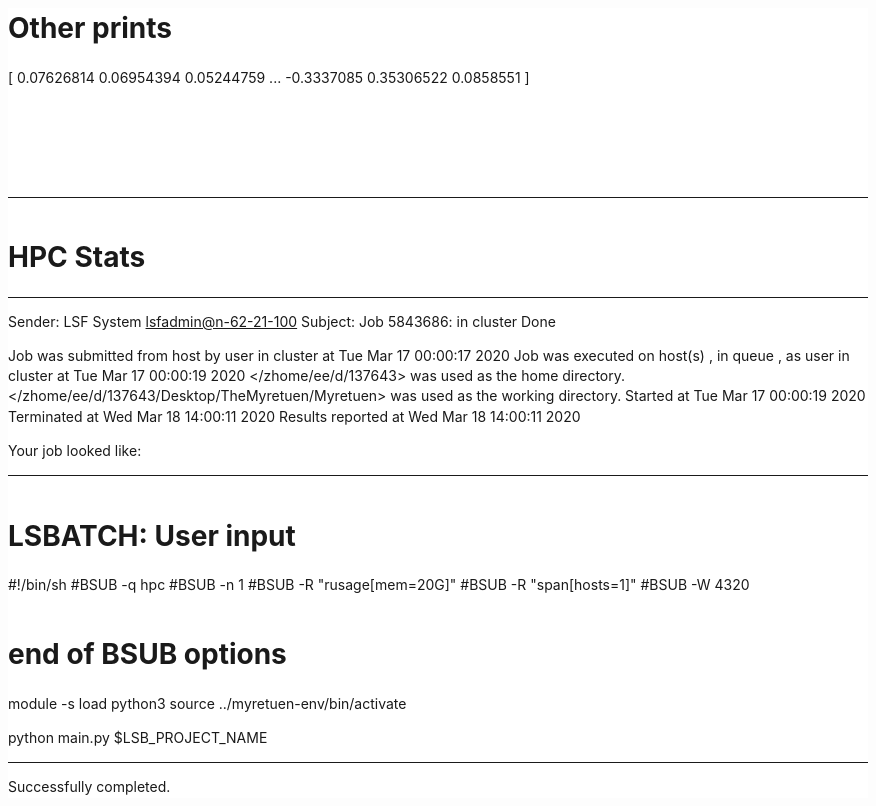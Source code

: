 
# Other prints

[ 0.07626814  0.06954394  0.05244759 ... -0.3337085   0.35306522
  0.0858551 ]

 <br /> 
 <br /> 
 <br /> 
 <br />

---------------------------------------------------------------------------------------------------------------------

# HPC Stats


------------------------------------------------------------
Sender: LSF System <lsfadmin@n-62-21-100>
Subject: Job 5843686: <NNAgent9MinMax-5-1-1000> in cluster <dcc> Done

Job <NNAgent9MinMax-5-1-1000> was submitted from host <n-62-27-20> by user <s183905> in cluster <dcc> at Tue Mar 17 00:00:17 2020
Job was executed on host(s) <n-62-21-100>, in queue <hpc>, as user <s183905> in cluster <dcc> at Tue Mar 17 00:00:19 2020
</zhome/ee/d/137643> was used as the home directory.
</zhome/ee/d/137643/Desktop/TheMyretuen/Myretuen> was used as the working directory.
Started at Tue Mar 17 00:00:19 2020
Terminated at Wed Mar 18 14:00:11 2020
Results reported at Wed Mar 18 14:00:11 2020

Your job looked like:

------------------------------------------------------------
# LSBATCH: User input
#!/bin/sh
#BSUB -q hpc
#BSUB -n 1
#BSUB -R "rusage[mem=20G]"
#BSUB -R "span[hosts=1]"
#BSUB -W 4320
# end of BSUB options

module -s load python3
source ../myretuen-env/bin/activate

python main.py $LSB_PROJECT_NAME


------------------------------------------------------------

Successfully completed.
